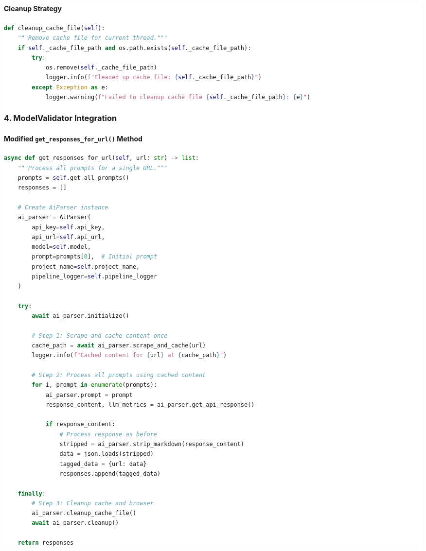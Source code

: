#### Cleanup Strategy
```python
def cleanup_cache_file(self):
    """Remove cache file for current thread."""
    if self._cache_file_path and os.path.exists(self._cache_file_path):
        try:
            os.remove(self._cache_file_path)
            logger.info(f"Cleaned up cache file: {self._cache_file_path}")
        except Exception as e:
            logger.warning(f"Failed to cleanup cache file {self._cache_file_path}: {e}")
```

### 4. ModelValidator Integration

#### Modified `get_responses_for_url()` Method
```python
async def get_responses_for_url(self, url: str) -> list:
    """Process all prompts for a single URL."""
    prompts = self.get_all_prompts()
    responses = []
    
    # Create AiParser instance
    ai_parser = AiParser(
        api_key=self.api_key,
        api_url=self.api_url,
        model=self.model,
        prompt=prompts[0],  # Initial prompt
        project_name=self.project_name,
        pipeline_logger=self.pipeline_logger
    )
    
    try:
        await ai_parser.initialize()
        
        # Step 1: Scrape and cache content once
        cache_path = await ai_parser.scrape_and_cache(url)
        logger.info(f"Cached content for {url} at {cache_path}")
        
        # Step 2: Process all prompts using cached content
        for i, prompt in enumerate(prompts):
            ai_parser.prompt = prompt
            response_content, llm_metrics = ai_parser.get_api_response()
            
            if response_content:
                # Process response as before
                stripped = ai_parser.strip_markdown(response_content)
                data = json.loads(stripped)
                tagged_data = {url: data}
                responses.append(tagged_data)
            
    finally:
        # Step 3: Cleanup cache and browser
        ai_parser.cleanup_cache_file()
        await ai_parser.cleanup()
    
    return responses
```
